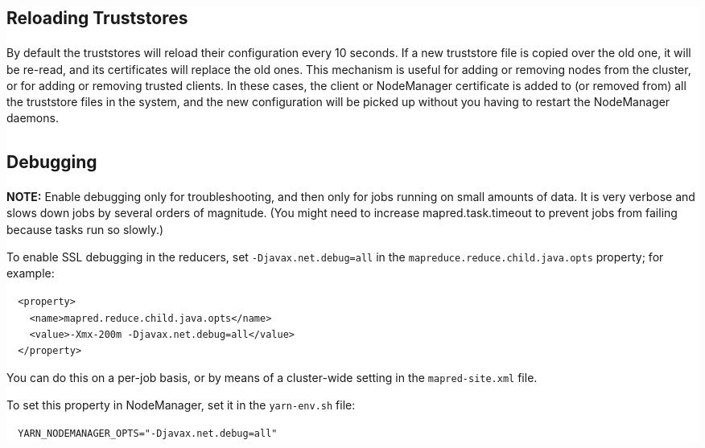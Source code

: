 Reloading Truststores
---------------------

By default the truststores will reload their configuration every 10 seconds. If a new truststore file is copied over the old one, it will be re-read, and its certificates will replace the old ones. This mechanism is useful for adding or removing nodes from the cluster, or for adding or removing trusted clients. In these cases, the client or NodeManager certificate is added to (or removed from) all the truststore files in the system, and the new configuration will be picked up without you having to restart the NodeManager daemons.

Debugging
---------

**NOTE:** Enable debugging only for troubleshooting, and then only for jobs running on small amounts of data. It is very verbose and slows down jobs by several orders of magnitude. (You might need to increase mapred.task.timeout to prevent jobs from failing because tasks run so slowly.)

To enable SSL debugging in the reducers, set `-Djavax.net.debug=all` in the `mapreduce.reduce.child.java.opts` property; for example:

      <property>
        <name>mapred.reduce.child.java.opts</name>
        <value>-Xmx-200m -Djavax.net.debug=all</value>
      </property>

You can do this on a per-job basis, or by means of a cluster-wide setting in the `mapred-site.xml` file.

To set this property in NodeManager, set it in the `yarn-env.sh` file:

      YARN_NODEMANAGER_OPTS="-Djavax.net.debug=all"
